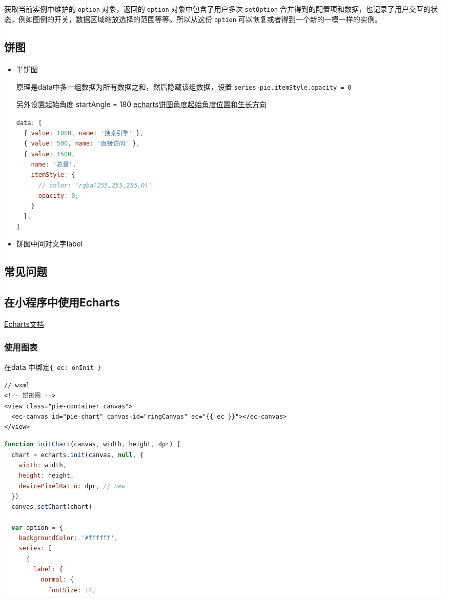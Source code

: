 获取当前实例中维护的 `option` 对象，返回的 `option` 对象中包含了用户多次 `setOption` 合并得到的配置项和数据，也记录了用户交互的状态，例如图例的开关，数据区域缩放选择的范围等等。所以从这份 `option` 可以恢复或者得到一个新的一模一样的实例。



## 饼图

- 半饼图

  原理是data中多一组数据为所有数据之和，然后隐藏该组数据，设置 `series-pie.itemStyle.opacity = 0`

  另外设置起始角度 startAngle = 180 [echarts饼图角度起始角度位置和生长方向](https://www.cnblogs.com/Ao-min/p/13597327.html)

  ```js
  data: [
    { value: 1000, name: '搜索引擎' },
    { value: 500, name: '直接访问' },
    { value: 1500, 
      name: '总量',
      itemStyle: {
        // color: 'rgba(255,255,255,0)'
        opacity: 0,
      }
    },
  ]
  ```

- 饼图中间对文字label

## 常见问题



## 在小程序中使用Echarts

[Echarts文档](https://echarts.apache.org/zh/tutorial.html#%E5%9C%A8%E5%BE%AE%E4%BF%A1%E5%B0%8F%E7%A8%8B%E5%BA%8F%E4%B8%AD%E4%BD%BF%E7%94%A8%20ECharts)



### 使用图表

在data 中绑定`{ ec: onInit }`

```vue
// wxml
<!-- 饼形图 -->
<view class="pie-container canvas">
  <ec-canvas id="pie-chart" canvas-id="ringCanvas" ec="{{ ec }}"></ec-canvas>
</view>
```



```js
function initChart(canvas, width, height, dpr) {
  chart = echarts.init(canvas, null, {
    width: width,
    height: height,
    devicePixelRatio: dpr, // new
  })
  canvas.setChart(chart)

  var option = {
    backgroundColor: '#ffffff',
    series: [
      {
        label: {
          normal: {
            fontSize: 14,
```